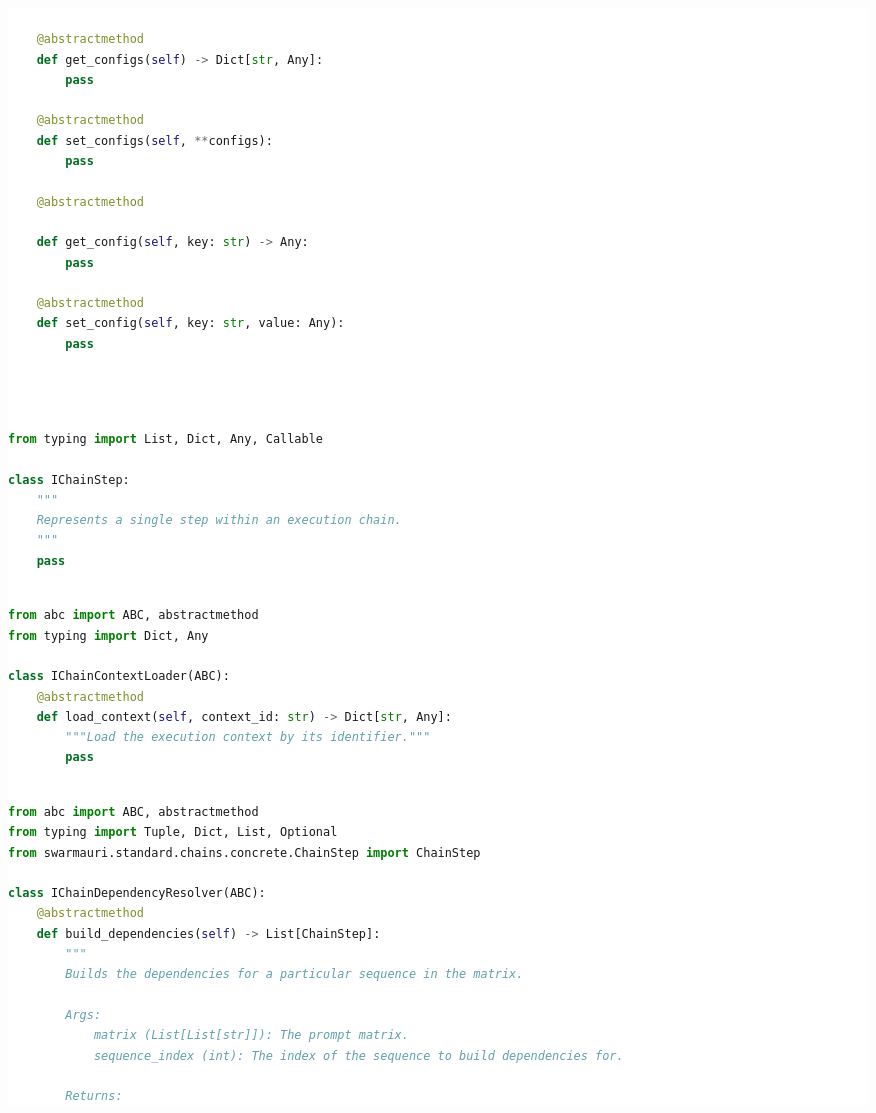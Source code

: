 ```swarmauri/core/chains/IChainFactory.py
    
    @abstractmethod
    def get_configs(self) -> Dict[str, Any]:
        pass
    
    @abstractmethod
    def set_configs(self, **configs):
        pass
    
    @abstractmethod
    
    def get_config(self, key: str) -> Any:
        pass
    
    @abstractmethod
    def set_config(self, key: str, value: Any):
        pass
    



```

```swarmauri/core/chains/IChainStep.py

from typing import List, Dict, Any, Callable

class IChainStep:
    """
    Represents a single step within an execution chain.
    """
    pass

```

```swarmauri/core/chains/IChainContextLoader.py

from abc import ABC, abstractmethod
from typing import Dict, Any

class IChainContextLoader(ABC):
    @abstractmethod
    def load_context(self, context_id: str) -> Dict[str, Any]:
        """Load the execution context by its identifier."""
        pass

```

```swarmauri/core/chains/IChainDependencyResolver.py

from abc import ABC, abstractmethod
from typing import Tuple, Dict, List, Optional
from swarmauri.standard.chains.concrete.ChainStep import ChainStep

class IChainDependencyResolver(ABC):
    @abstractmethod
    def build_dependencies(self) -> List[ChainStep]:
        """
        Builds the dependencies for a particular sequence in the matrix.

        Args:
            matrix (List[List[str]]): The prompt matrix.
            sequence_index (int): The index of the sequence to build dependencies for.

        Returns:
```